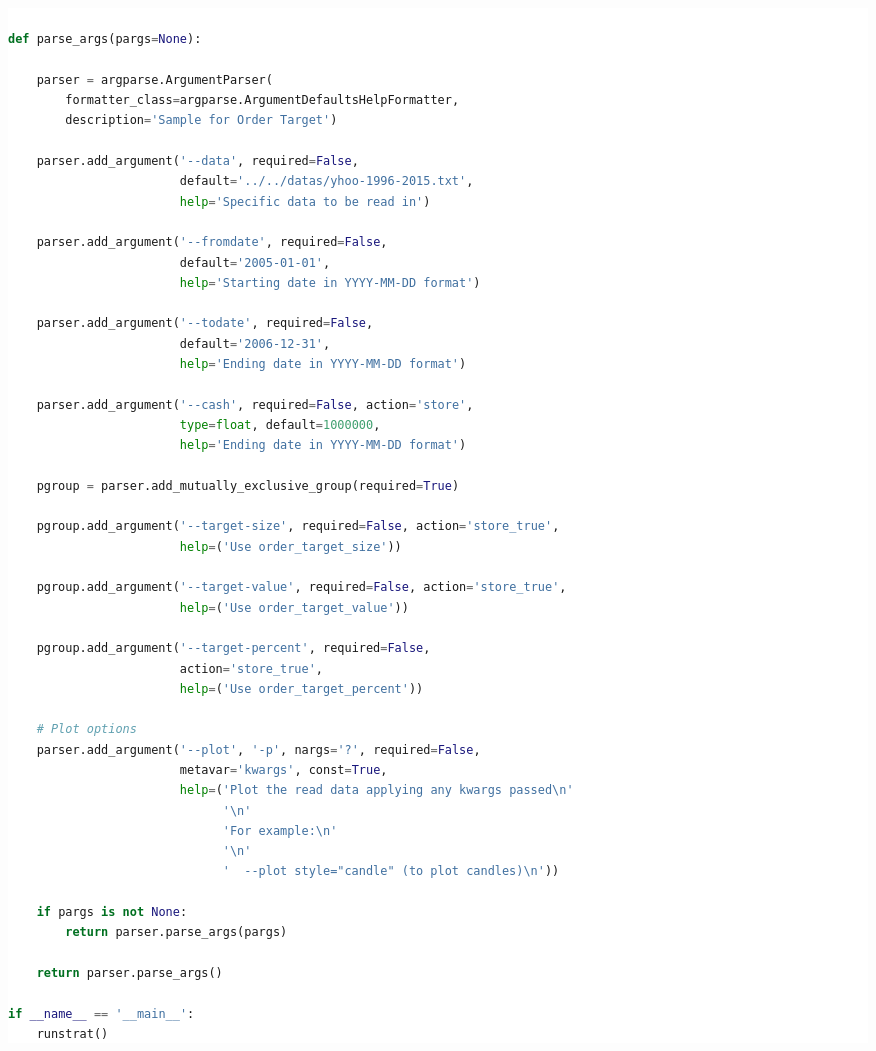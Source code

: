 ```py

def parse_args(pargs=None):

    parser = argparse.ArgumentParser(
        formatter_class=argparse.ArgumentDefaultsHelpFormatter,
        description='Sample for Order Target')

    parser.add_argument('--data', required=False,
                        default='../../datas/yhoo-1996-2015.txt',
                        help='Specific data to be read in')

    parser.add_argument('--fromdate', required=False,
                        default='2005-01-01',
                        help='Starting date in YYYY-MM-DD format')

    parser.add_argument('--todate', required=False,
                        default='2006-12-31',
                        help='Ending date in YYYY-MM-DD format')

    parser.add_argument('--cash', required=False, action='store',
                        type=float, default=1000000,
                        help='Ending date in YYYY-MM-DD format')

    pgroup = parser.add_mutually_exclusive_group(required=True)

    pgroup.add_argument('--target-size', required=False, action='store_true',
                        help=('Use order_target_size'))

    pgroup.add_argument('--target-value', required=False, action='store_true',
                        help=('Use order_target_value'))

    pgroup.add_argument('--target-percent', required=False,
                        action='store_true',
                        help=('Use order_target_percent'))

    # Plot options
    parser.add_argument('--plot', '-p', nargs='?', required=False,
                        metavar='kwargs', const=True,
                        help=('Plot the read data applying any kwargs passed\n'
                              '\n'
                              'For example:\n'
                              '\n'
                              '  --plot style="candle" (to plot candles)\n'))

    if pargs is not None:
        return parser.parse_args(pargs)

    return parser.parse_args()

if __name__ == '__main__':
    runstrat() 
```